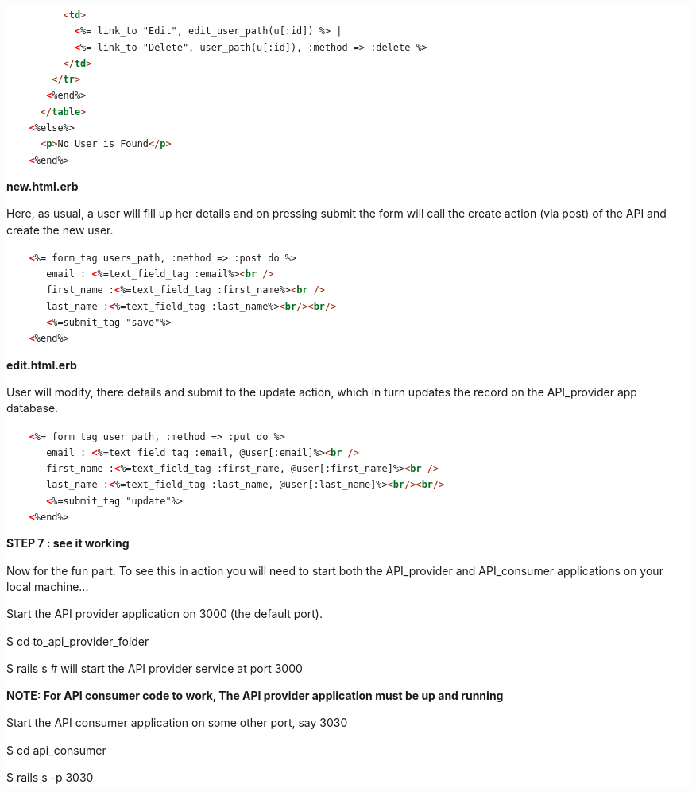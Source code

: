 ```html
	      <td>
	        <%= link_to "Edit", edit_user_path(u[:id]) %> | 
	        <%= link_to "Delete", user_path(u[:id]), :method => :delete %>
	      </td>
	    </tr>
	   <%end%>
	  </table>
	<%else%>
	  <p>No User is Found</p>
	<%end%>
```
**new.html.erb**

Here, as usual, a user will fill up her details and on pressing submit the form will call the create action (via post) of the API and create the new user.

```html
	<%= form_tag users_path, :method => :post do %>
	   email : <%=text_field_tag :email%><br />
	   first_name :<%=text_field_tag :first_name%><br />
	   last_name :<%=text_field_tag :last_name%><br/><br/>
	   <%=submit_tag "save"%>
	<%end%>
```

**edit.html.erb**

User will modify, there details and submit to the update action, which in turn updates the record on the API_provider app database.

```html
	<%= form_tag user_path, :method => :put do %>
	   email : <%=text_field_tag :email, @user[:email]%><br />
	   first_name :<%=text_field_tag :first_name, @user[:first_name]%><br />
	   last_name :<%=text_field_tag :last_name, @user[:last_name]%><br/><br/>
	   <%=submit_tag "update"%>
	<%end%>
```

**STEP 7 : see it working**

Now for the fun part. To see this in action you will need to start both the API_provider and API_consumer applications on your local machine...

Start the API provider application on 3000 (the default port).

$ cd to_api_provider_folder

$ rails s # will start the API provider service at port 3000

**NOTE: For API consumer code to work, The API provider application must be up and running**

Start the API consumer application on some other port, say 3030

$ cd api_consumer

$ rails s -p 3030
